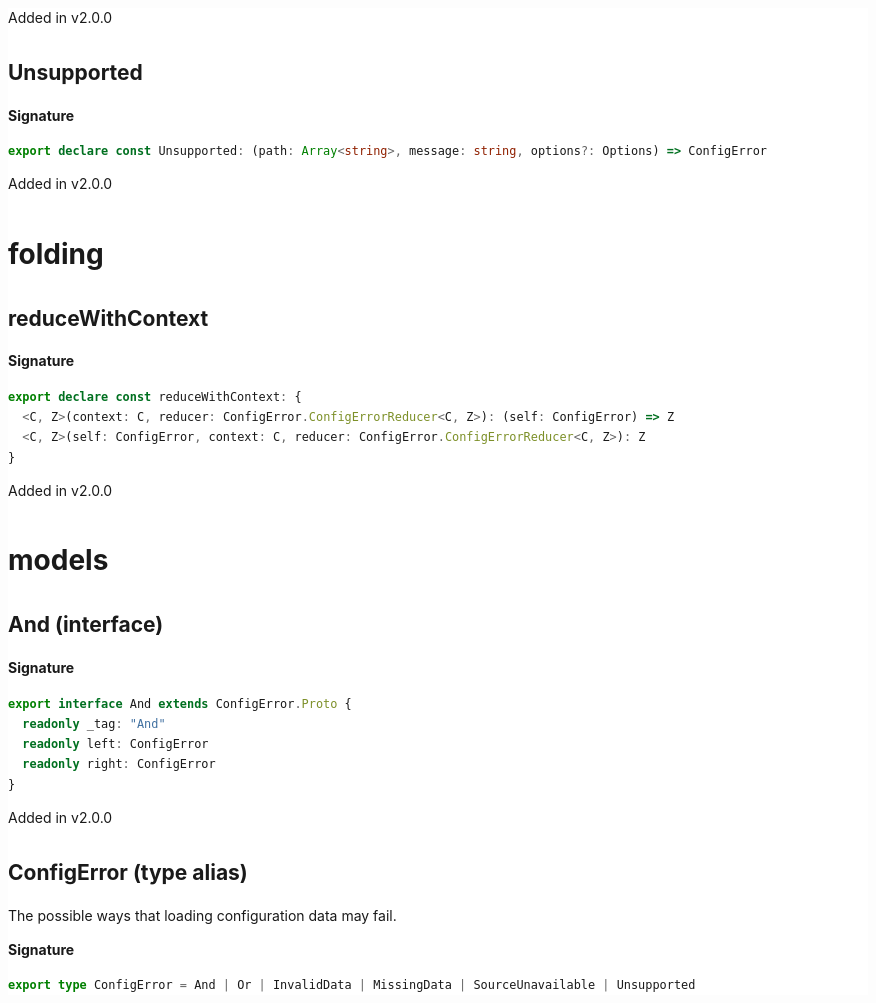 Added in v2.0.0

## Unsupported

**Signature**

```ts
export declare const Unsupported: (path: Array<string>, message: string, options?: Options) => ConfigError
```

Added in v2.0.0

# folding

## reduceWithContext

**Signature**

```ts
export declare const reduceWithContext: {
  <C, Z>(context: C, reducer: ConfigError.ConfigErrorReducer<C, Z>): (self: ConfigError) => Z
  <C, Z>(self: ConfigError, context: C, reducer: ConfigError.ConfigErrorReducer<C, Z>): Z
}
```

Added in v2.0.0

# models

## And (interface)

**Signature**

```ts
export interface And extends ConfigError.Proto {
  readonly _tag: "And"
  readonly left: ConfigError
  readonly right: ConfigError
}
```

Added in v2.0.0

## ConfigError (type alias)

The possible ways that loading configuration data may fail.

**Signature**

```ts
export type ConfigError = And | Or | InvalidData | MissingData | SourceUnavailable | Unsupported
```

